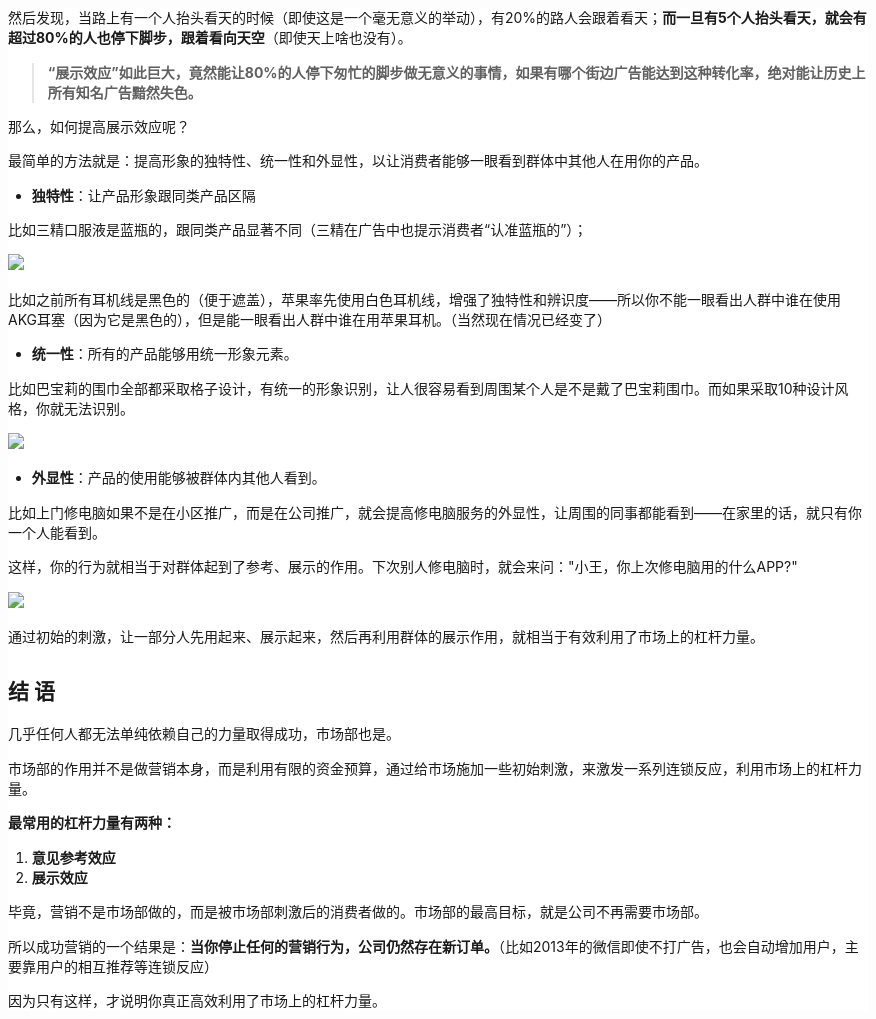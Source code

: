 然后发现，当路上有一个人抬头看天的时候（即使这是一个毫无意义的举动），有20%的路人会跟着看天；**而一旦有5个人抬头看天，就会有超过80%的人也停下脚步，跟着看向天空**（即使天上啥也没有）。

 

> **“展示效应”如此巨大，竟然能让80%的人停下匆忙的脚步做无意义的事情，如果有哪个街边广告能达到这种转化率，绝对能让历史上所有知名广告黯然失色。**
 

那么，如何提高展示效应呢？

 

最简单的方法就是：提高形象的独特性、统一性和外显性，以让消费者能够一眼看到群体中其他人在用你的产品。

 

- **独特性**：让产品形象跟同类产品区隔

比如三精口服液是蓝瓶的，跟同类产品显著不同（三精在广告中也提示消费者“认准蓝瓶的”）；

 

![](./_image/33.16.png)

比如之前所有耳机线是黑色的（便于遮盖），苹果率先使用白色耳机线，增强了独特性和辨识度——所以你不能一眼看出人群中谁在使用AKG耳塞（因为它是黑色的），但是能一眼看出人群中谁在用苹果耳机。（当然现在情况已经变了）

 

- **统一性**：所有的产品能够用统一形象元素。

比如巴宝莉的围巾全部都采取格子设计，有统一的形象识别，让人很容易看到周围某个人是不是戴了巴宝莉围巾。而如果采取10种设计风格，你就无法识别。


![](./_image/33.17.jpg)

- **外显性**：产品的使用能够被群体内其他人看到。

比如上门修电脑如果不是在小区推广，而是在公司推广，就会提高修电脑服务的外显性，让周围的同事都能看到——在家里的话，就只有你一个人能看到。

 

这样，你的行为就相当于对群体起到了参考、展示的作用。下次别人修电脑时，就会来问："小王，你上次修电脑用的什么APP?"



![](./_image/33.18.jpg)

 通过初始的刺激，让一部分人先用起来、展示起来，然后再利用群体的展示作用，就相当于有效利用了市场上的杠杆力量。

 

## 结 语 

几乎任何人都无法单纯依赖自己的力量取得成功，市场部也是。

 

市场部的作用并不是做营销本身，而是利用有限的资金预算，通过给市场施加一些初始刺激，来激发一系列连锁反应，利用市场上的杠杆力量。

 

**最常用的杠杆力量有两种：**

1. **意见参考效应**
2. **展示效应**

 

毕竟，营销不是市场部做的，而是被市场部刺激后的消费者做的。市场部的最高目标，就是公司不再需要市场部。

 

所以成功营销的一个结果是：**当你停止任何的营销行为，公司仍然存在新订单。**（比如2013年的微信即使不打广告，也会自动增加用户，主要靠用户的相互推荐等连锁反应）

 

因为只有这样，才说明你真正高效利用了市场上的杠杆力量。 